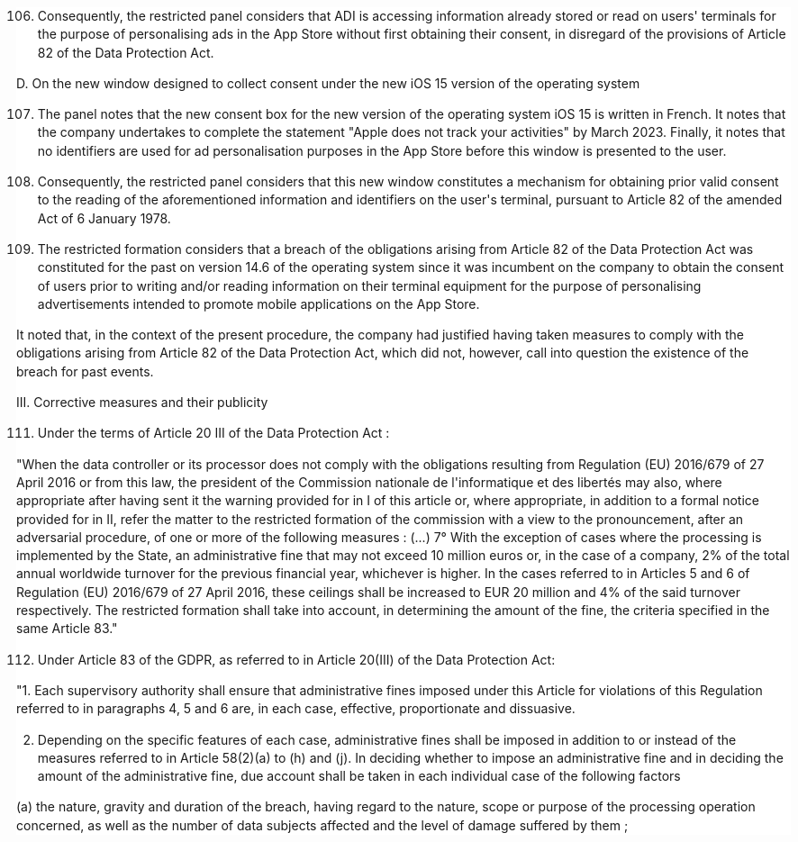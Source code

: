 106. Consequently, the restricted panel considers that ADI is accessing information already stored or read on users' terminals for the purpose of personalising ads in the App Store without first obtaining their consent, in disregard of the provisions of Article 82 of the Data Protection Act.

D. On the new window designed to collect consent under the new iOS 15 version of the operating system

107. The panel notes that the new consent box for the new version of the operating system iOS 15 is written in French. It notes that the company undertakes to complete the statement "Apple does not track your activities" by March 2023. Finally, it notes that no identifiers are used for ad personalisation purposes in the App Store before this window is presented to the user.

108. Consequently, the restricted panel considers that this new window constitutes a mechanism for obtaining prior valid consent to the reading of the aforementioned information and identifiers on the user's terminal, pursuant to Article 82 of the amended Act of 6 January 1978.

109. The restricted formation considers that a breach of the obligations arising from Article 82 of the Data Protection Act was constituted for the past on version 14.6 of the operating system since it was incumbent on the company to obtain the consent of users prior to writing and/or reading information on their terminal equipment for the purpose of personalising advertisements intended to promote mobile applications on the App Store.

It noted that, in the context of the present procedure, the company had justified having taken measures to comply with the obligations arising from Article 82 of the Data Protection Act, which did not, however, call into question the existence of the breach for past events.

III. Corrective measures and their publicity

111. Under the terms of Article 20 III of the Data Protection Act :

"When the data controller or its processor does not comply with the obligations resulting from Regulation (EU) 2016/679 of 27 April 2016 or from this law, the president of the Commission nationale de l'informatique et des libertés may also, where appropriate after having sent it the warning provided for in I of this article or, where appropriate, in addition to a formal notice provided for in II, refer the matter to the restricted formation of the commission with a view to the pronouncement, after an adversarial procedure, of one or more of the following measures : (...) 7° With the exception of cases where the processing is implemented by the State, an administrative fine that may not exceed 10 million euros or, in the case of a company, 2% of the total annual worldwide turnover for the previous financial year, whichever is higher. In the cases referred to in Articles 5 and 6 of Regulation (EU) 2016/679 of 27 April 2016, these ceilings shall be increased to EUR 20 million and 4% of the said turnover respectively. The restricted formation shall take into account, in determining the amount of the fine, the criteria specified in the same Article 83."

112. Under Article 83 of the GDPR, as referred to in Article 20(III) of the Data Protection Act:

"1. Each supervisory authority shall ensure that administrative fines imposed under this Article for violations of this Regulation referred to in paragraphs 4, 5 and 6 are, in each case, effective, proportionate and dissuasive.

2. Depending on the specific features of each case, administrative fines shall be imposed in addition to or instead of the measures referred to in Article 58(2)(a) to (h) and (j). In deciding whether to impose an administrative fine and in deciding the amount of the administrative fine, due account shall be taken in each individual case of the following factors

(a) the nature, gravity and duration of the breach, having regard to the nature, scope or purpose of the processing operation concerned, as well as the number of data subjects affected and the level of damage suffered by them ;
